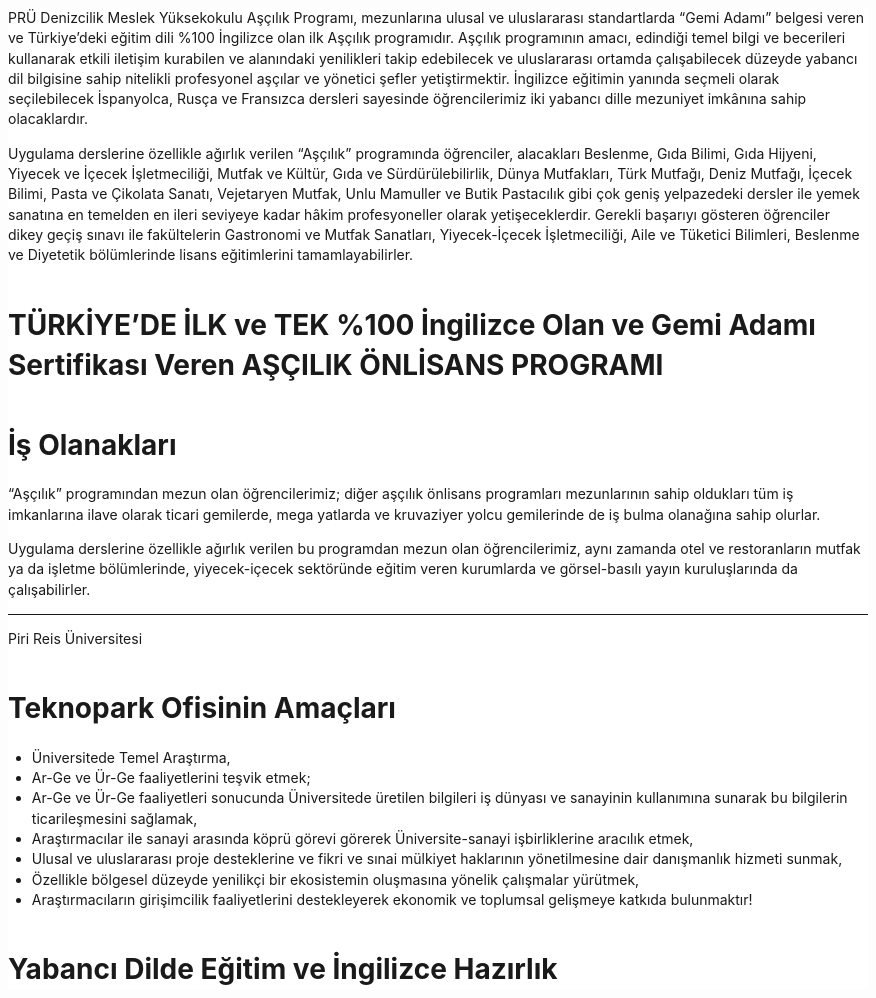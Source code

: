 PRÜ Denizcilik Meslek Yüksekokulu Aşçılık Programı, mezunlarına ulusal ve uluslararası standartlarda “Gemi Adamı” belgesi veren ve Türkiye’deki eğitim dili %100 İngilizce olan ilk Aşçılık programıdır. Aşçılık programının amacı, edindiği temel bilgi ve becerileri kullanarak etkili iletişim kurabilen ve alanındaki yenilikleri takip edebilecek ve uluslararası ortamda çalışabilecek düzeyde yabancı dil bilgisine sahip nitelikli profesyonel aşçılar ve yönetici şefler yetiştirmektir. İngilizce eğitimin yanında seçmeli olarak seçilebilecek İspanyolca, Rusça ve Fransızca dersleri sayesinde öğrencilerimiz iki yabancı dille mezuniyet imkânına sahip olacaklardır.

Uygulama derslerine özellikle ağırlık verilen “Aşçılık” programında öğrenciler, alacakları Beslenme, Gıda Bilimi, Gıda Hijyeni, Yiyecek ve İçecek İşletmeciliği, Mutfak ve Kültür, Gıda ve Sürdürülebilirlik, Dünya Mutfakları, Türk Mutfağı, Deniz Mutfağı, İçecek Bilimi, Pasta ve Çikolata Sanatı, Vejetaryen Mutfak, Unlu Mamuller ve Butik Pastacılık gibi çok geniş yelpazedeki dersler ile yemek sanatına en temelden en ileri seviyeye kadar hâkim profesyoneller olarak yetişeceklerdir. Gerekli başarıyı gösteren öğrenciler dikey geçiş sınavı ile fakültelerin Gastronomi ve Mutfak Sanatları, Yiyecek-İçecek İşletmeciliği, Aile ve Tüketici Bilimleri, Beslenme ve Diyetetik bölümlerinde lisans eğitimlerini tamamlayabilirler.

# TÜRKİYE’DE İLK ve TEK %100 İngilizce Olan ve Gemi Adamı Sertifikası Veren AŞÇILIK ÖNLİSANS PROGRAMI

# İş Olanakları

“Aşçılık” programından mezun olan öğrencilerimiz; diğer aşçılık önlisans programları mezunlarının sahip oldukları tüm iş imkanlarına ilave olarak ticari gemilerde, mega yatlarda ve kruvaziyer yolcu gemilerinde de iş bulma olanağına sahip olurlar.

Uygulama derslerine özellikle ağırlık verilen bu programdan mezun olan öğrencilerimiz, aynı zamanda otel ve restoranların mutfak ya da işletme bölümlerinde, yiyecek-içecek sektöründe eğitim veren kurumlarda ve görsel-basılı yayın kuruluşlarında da çalışabilirler.



---


Piri Reis Üniversitesi

# Teknopark Ofisinin Amaçları

- Üniversitede Temel Araştırma,
- Ar-Ge ve Ür-Ge faaliyetlerini teşvik etmek;
- Ar-Ge ve Ür-Ge faaliyetleri sonucunda Üniversitede üretilen bilgileri iş dünyası ve sanayinin kullanımına sunarak bu bilgilerin ticarileşmesini sağlamak,
- Araştırmacılar ile sanayi arasında köprü görevi görerek Üniversite-sanayi işbirliklerine aracılık etmek,
- Ulusal ve uluslararası proje desteklerine ve fikri ve sınai mülkiyet haklarının yönetilmesine dair danışmanlık hizmeti sunmak,
- Özellikle bölgesel düzeyde yenilikçi bir ekosistemin oluşmasına yönelik çalışmalar yürütmek,
- Araştırmacıların girişimcilik faaliyetlerini destekleyerek ekonomik ve toplumsal gelişmeye katkıda bulunmaktır!

# Yabancı Dilde Eğitim ve İngilizce Hazırlık
